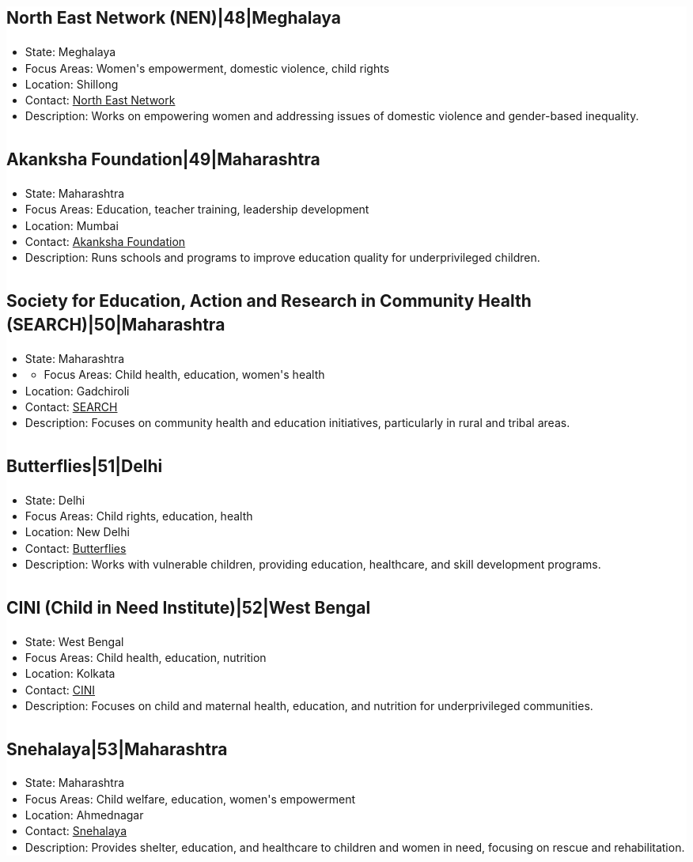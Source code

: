 ## North East Network (NEN)|48|Meghalaya

- State: Meghalaya
- Focus Areas: Women's empowerment, domestic violence, child rights
- Location: Shillong
- Contact: [North East Network](https://northeastnetwork.org/)
- Description: Works on empowering women and addressing issues of domestic violence and gender-based inequality.

## Akanksha Foundation|49|Maharashtra

- State: Maharashtra
- Focus Areas: Education, teacher training, leadership development
- Location: Mumbai
- Contact: [Akanksha Foundation](https://www.akanksha.org/)
- Description: Runs schools and programs to improve education quality for underprivileged children.

## Society for Education, Action and Research in Community Health (SEARCH)|50|Maharashtra

- State: Maharashtra
- - Focus Areas: Child health, education, women's health
- Location: Gadchiroli
- Contact: [SEARCH](https://www.searchgadchiroli.org/)
- Description: Focuses on community health and education initiatives, particularly in rural and tribal areas.

## Butterflies|51|Delhi

- State: Delhi
- Focus Areas: Child rights, education, health
- Location: New Delhi
- Contact: [Butterflies](https://www.butterflieschildrights.org/)
- Description: Works with vulnerable children, providing education, healthcare, and skill development programs.

## CINI (Child in Need Institute)|52|West Bengal

- State: West Bengal
- Focus Areas: Child health, education, nutrition
- Location: Kolkata
- Contact: [CINI](https://www.cini-india.org/)
- Description: Focuses on child and maternal health, education, and nutrition for underprivileged communities.

## Snehalaya|53|Maharashtra

- State: Maharashtra
- Focus Areas: Child welfare, education, women's empowerment
- Location: Ahmednagar
- Contact: [Snehalaya](https://www.snehalaya.org/)
- Description: Provides shelter, education, and healthcare to children and women in need, focusing on rescue and rehabilitation.
